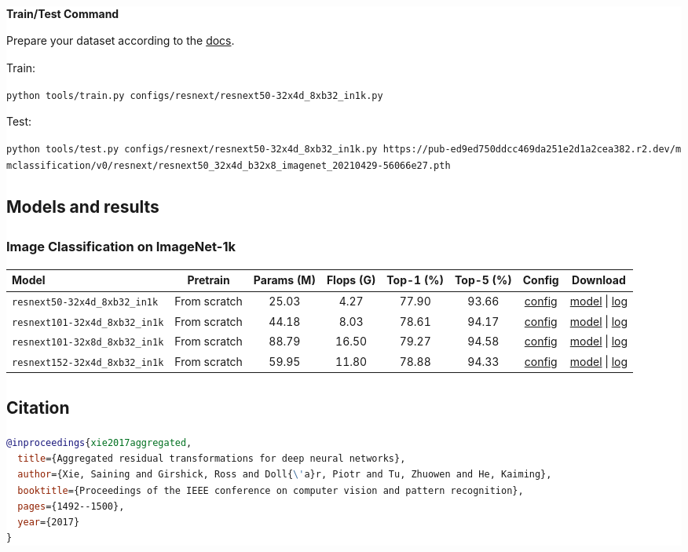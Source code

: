 **Train/Test Command**

Prepare your dataset according to the [docs](https://onedl-mmpretrain.readthedocs.io/en/latest/user_guides/dataset_prepare.html#prepare-dataset).

Train:

```shell
python tools/train.py configs/resnext/resnext50-32x4d_8xb32_in1k.py
```

Test:

```shell
python tools/test.py configs/resnext/resnext50-32x4d_8xb32_in1k.py https://pub-ed9ed750ddcc469da251e2d1a2cea382.r2.dev/mmclassification/v0/resnext/resnext50_32x4d_b32x8_imagenet_20210429-56066e27.pth
```



## Models and results

### Image Classification on ImageNet-1k

| Model                         |   Pretrain   | Params (M) | Flops (G) | Top-1 (%) | Top-5 (%) |                  Config                  |                                      Download                                      |
| :---------------------------- | :----------: | :--------: | :-------: | :-------: | :-------: | :--------------------------------------: | :--------------------------------------------------------------------------------: |
| `resnext50-32x4d_8xb32_in1k`  | From scratch |   25.03    |   4.27    |   77.90   |   93.66   | [config](resnext50-32x4d_8xb32_in1k.py)  | [model](https://pub-ed9ed750ddcc469da251e2d1a2cea382.r2.dev/mmclassification/v0/resnext/resnext50_32x4d_b32x8_imagenet_20210429-56066e27.pth) \| [log](https://pub-ed9ed750ddcc469da251e2d1a2cea382.r2.dev/mmclassification/v0/resnext/resnext50_32x4d_b32x8_imagenet_20210429-56066e27.json) |
| `resnext101-32x4d_8xb32_in1k` | From scratch |   44.18    |   8.03    |   78.61   |   94.17   | [config](resnext101-32x4d_8xb32_in1k.py) | [model](https://pub-ed9ed750ddcc469da251e2d1a2cea382.r2.dev/mmclassification/v0/resnext/resnext101_32x4d_b32x8_imagenet_20210506-e0fa3dd5.pth) \| [log](https://pub-ed9ed750ddcc469da251e2d1a2cea382.r2.dev/mmclassification/v0/resnext/resnext101_32x4d_b32x8_imagenet_20210506-e0fa3dd5.json) |
| `resnext101-32x8d_8xb32_in1k` | From scratch |   88.79    |   16.50   |   79.27   |   94.58   | [config](resnext101-32x8d_8xb32_in1k.py) | [model](https://pub-ed9ed750ddcc469da251e2d1a2cea382.r2.dev/mmclassification/v0/resnext/resnext101_32x8d_b32x8_imagenet_20210506-23a247d5.pth) \| [log](https://pub-ed9ed750ddcc469da251e2d1a2cea382.r2.dev/mmclassification/v0/resnext/resnext101_32x8d_b32x8_imagenet_20210506-23a247d5.json) |
| `resnext152-32x4d_8xb32_in1k` | From scratch |   59.95    |   11.80   |   78.88   |   94.33   | [config](resnext152-32x4d_8xb32_in1k.py) | [model](https://pub-ed9ed750ddcc469da251e2d1a2cea382.r2.dev/mmclassification/v0/resnext/resnext152_32x4d_b32x8_imagenet_20210524-927787be.pth) \| [log](https://pub-ed9ed750ddcc469da251e2d1a2cea382.r2.dev/mmclassification/v0/resnext/resnext152_32x4d_b32x8_imagenet_20210524-927787be.json) |

## Citation

```bibtex
@inproceedings{xie2017aggregated,
  title={Aggregated residual transformations for deep neural networks},
  author={Xie, Saining and Girshick, Ross and Doll{\'a}r, Piotr and Tu, Zhuowen and He, Kaiming},
  booktitle={Proceedings of the IEEE conference on computer vision and pattern recognition},
  pages={1492--1500},
  year={2017}
}
```
